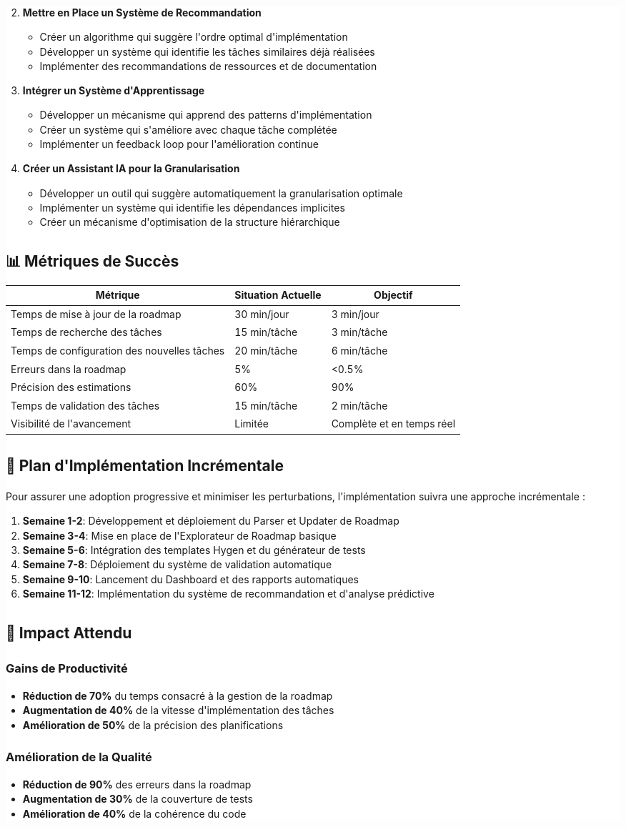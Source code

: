 2. **Mettre en Place un Système de Recommandation**
   - Créer un algorithme qui suggère l'ordre optimal d'implémentation
   - Développer un système qui identifie les tâches similaires déjà réalisées
   - Implémenter des recommandations de ressources et de documentation

3. **Intégrer un Système d'Apprentissage**
   - Développer un mécanisme qui apprend des patterns d'implémentation
   - Créer un système qui s'améliore avec chaque tâche complétée
   - Implémenter un feedback loop pour l'amélioration continue

4. **Créer un Assistant IA pour la Granularisation**
   - Développer un outil qui suggère automatiquement la granularisation optimale
   - Implémenter un système qui identifie les dépendances implicites
   - Créer un mécanisme d'optimisation de la structure hiérarchique

## 📊 Métriques de Succès

| Métrique | Situation Actuelle | Objectif |
|----------|-------------------|----------|
| Temps de mise à jour de la roadmap | 30 min/jour | 3 min/jour |
| Temps de recherche des tâches | 15 min/tâche | 3 min/tâche |
| Temps de configuration des nouvelles tâches | 20 min/tâche | 6 min/tâche |
| Erreurs dans la roadmap | 5% | <0.5% |
| Précision des estimations | 60% | 90% |
| Temps de validation des tâches | 15 min/tâche | 2 min/tâche |
| Visibilité de l'avancement | Limitée | Complète et en temps réel |

## 🔄 Plan d'Implémentation Incrémentale

Pour assurer une adoption progressive et minimiser les perturbations, l'implémentation suivra une approche incrémentale :

1. **Semaine 1-2**: Développement et déploiement du Parser et Updater de Roadmap
2. **Semaine 3-4**: Mise en place de l'Explorateur de Roadmap basique
3. **Semaine 5-6**: Intégration des templates Hygen et du générateur de tests
4. **Semaine 7-8**: Déploiement du système de validation automatique
5. **Semaine 9-10**: Lancement du Dashboard et des rapports automatiques
6. **Semaine 11-12**: Implémentation du système de recommandation et d'analyse prédictive

## 🌟 Impact Attendu

### Gains de Productivité
- **Réduction de 70%** du temps consacré à la gestion de la roadmap
- **Augmentation de 40%** de la vitesse d'implémentation des tâches
- **Amélioration de 50%** de la précision des planifications

### Amélioration de la Qualité
- **Réduction de 90%** des erreurs dans la roadmap
- **Augmentation de 30%** de la couverture de tests
- **Amélioration de 40%** de la cohérence du code
